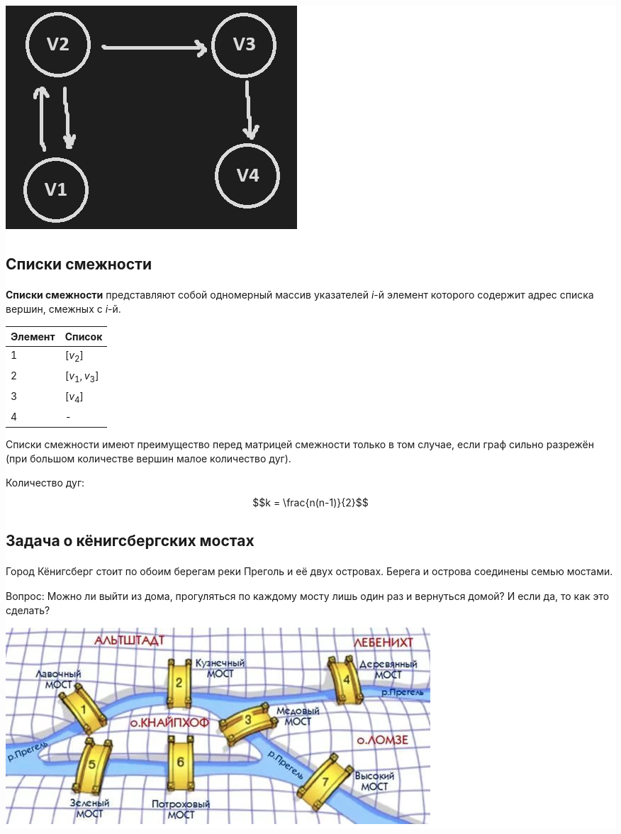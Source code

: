![Pasted image 20231127131202.png](../../Pasted%20image%2020231127131202.png#)


## Списки смежности

**Списки смежности** представляют собой одномерный массив указателей $i$-й элемент которого содержит адрес списка вершин, смежных с $i$-й.

| Элемент | Список       |
| ------- | ------------ |
| 1       | $[v_2]$        |
| 2       | $[v_1, v_3]$ |
| 3       | $[v_4]$        |
| 4       | -            |

Списки смежности имеют преимущество перед матрицей смежности только в том случае, если граф сильно разрежён (при большом количестве вершин малое количество дуг).

Количество дуг: $$k = \frac{n(n-1)}{2}$$


## Задача о кёнигсбергских мостах

Город Кёнигсберг стоит по обоим берегам реки Преголь и её двух островах. Берега и острова соединены семью мостами.

Вопрос: Можно ли выйти из дома, прогуляться по каждому мосту лишь один раз и вернуться домой? И если да, то как это сделать?

![Pasted image 20231204125243.png](../../Pasted%20image%2020231204125243.png#)
